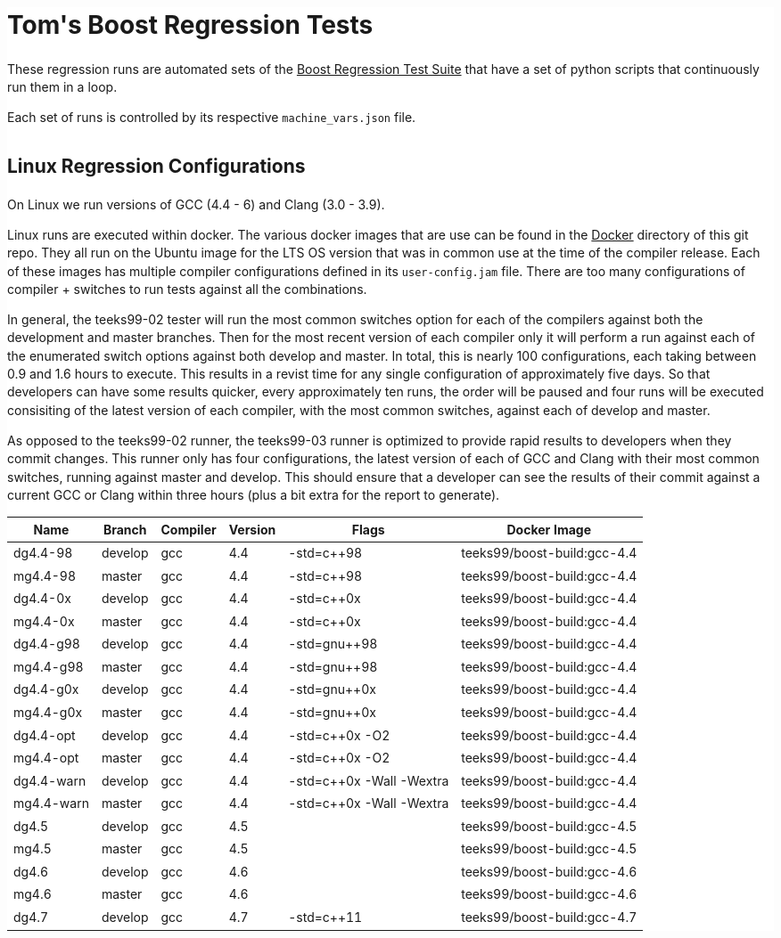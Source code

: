 Tom's Boost Regression Tests
============================

These regression runs are automated sets of the [Boost Regression Test Suite](http://www.boost.org/development/running_regression_tests.html) that have a set of python scripts that continuously run them in a loop. 

Each set of runs is controlled by its respective `machine_vars.json` file. 

Linux Regression Configurations
-------------------------------

On Linux we run versions of GCC (4.4 - 6) and Clang (3.0 - 3.9). 

Linux runs are executed within docker. The various docker images that are use can be found in the [Docker](..\Docker) directory of this git repo. They all run on the Ubuntu image for the LTS OS version that was in common use at the time of the compiler release. Each of these images has multiple compiler configurations defined in its `user-config.jam` file. There are too many configurations of compiler + switches to run tests against all the combinations.

In general, the teeks99-02 tester will run the most common switches option for each of the compilers against both the development and master branches. Then for the most recent version of each compiler only it will perform a run against each of the enumerated switch options against both develop and master. In total, this is nearly 100 configurations, each taking between 0.9 and 1.6 hours to execute. This results in a revist time for any single configuration of approximately five days. So that developers can have some results quicker, every approximately ten runs, the order will be paused and four runs will be executed consisiting of the latest version of each compiler, with the most common switches, against each of develop and master.

As opposed to the teeks99-02 runner, the teeks99-03 runner is optimized to provide rapid results to developers when they commit changes. This runner only has four configurations, the latest version of each of GCC and Clang with their most common switches, running against master and develop. This should ensure that a developer can see the results of their commit against a current GCC or Clang within three hours (plus a bit extra for the report to generate). 

| Name | Branch | Compiler | Version | Flags | Docker Image |
| ---- | ------ | -------- | ------- | ----- | ------------ |
| dg4.4-98 | develop | gcc | 4.4 | -std=c++98 | teeks99/boost-build:gcc-4.4 |
| mg4.4-98 | master | gcc | 4.4 | -std=c++98 | teeks99/boost-build:gcc-4.4 |
| dg4.4-0x | develop | gcc | 4.4 | -std=c++0x | teeks99/boost-build:gcc-4.4 |
| mg4.4-0x | master | gcc | 4.4 | -std=c++0x | teeks99/boost-build:gcc-4.4 |
| dg4.4-g98 | develop | gcc | 4.4 | -std=gnu++98 | teeks99/boost-build:gcc-4.4 |
| mg4.4-g98 | master | gcc | 4.4 | -std=gnu++98 | teeks99/boost-build:gcc-4.4 |
| dg4.4-g0x | develop | gcc | 4.4 | -std=gnu++0x | teeks99/boost-build:gcc-4.4 |
| mg4.4-g0x | master | gcc | 4.4 | -std=gnu++0x | teeks99/boost-build:gcc-4.4 |
| dg4.4-opt | develop | gcc | 4.4 | -std=c++0x -O2 | teeks99/boost-build:gcc-4.4 |
| mg4.4-opt | master | gcc | 4.4 | -std=c++0x -O2 | teeks99/boost-build:gcc-4.4 |
| dg4.4-warn | develop | gcc | 4.4 | -std=c++0x -Wall -Wextra | teeks99/boost-build:gcc-4.4 |
| mg4.4-warn | master | gcc | 4.4 | -std=c++0x -Wall -Wextra | teeks99/boost-build:gcc-4.4 |
| dg4.5 | develop | gcc | 4.5 |  | teeks99/boost-build:gcc-4.5 |
| mg4.5 | master | gcc | 4.5 |  | teeks99/boost-build:gcc-4.5 |
| dg4.6 | develop | gcc | 4.6 |  | teeks99/boost-build:gcc-4.6 |
| mg4.6 | master | gcc | 4.6 |  | teeks99/boost-build:gcc-4.6 |
| dg4.7 | develop | gcc | 4.7 | -std=c++11 | teeks99/boost-build:gcc-4.7 |